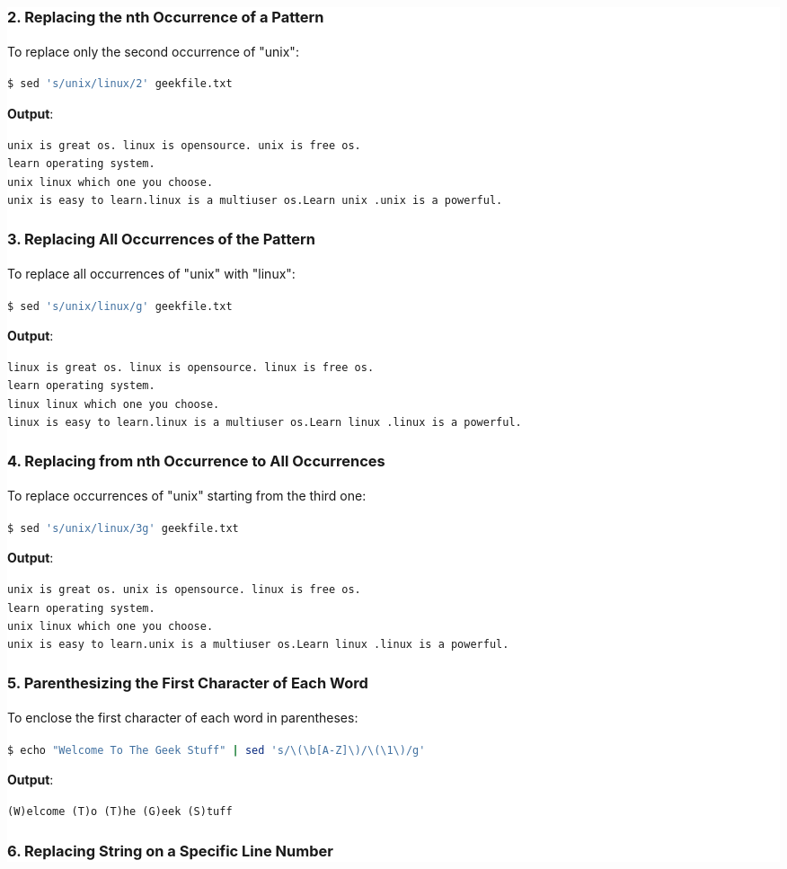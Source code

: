 ### 2. **Replacing the nth Occurrence of a Pattern**

To replace only the second occurrence of "unix":
```bash
$ sed 's/unix/linux/2' geekfile.txt
```
**Output**:
```
unix is great os. linux is opensource. unix is free os.
learn operating system.
unix linux which one you choose.
unix is easy to learn.linux is a multiuser os.Learn unix .unix is a powerful.
```

### 3. **Replacing All Occurrences of the Pattern**

To replace all occurrences of "unix" with "linux":
```bash
$ sed 's/unix/linux/g' geekfile.txt
```
**Output**:
```
linux is great os. linux is opensource. linux is free os.
learn operating system.
linux linux which one you choose.
linux is easy to learn.linux is a multiuser os.Learn linux .linux is a powerful.
```

### 4. **Replacing from nth Occurrence to All Occurrences**

To replace occurrences of "unix" starting from the third one:
```bash
$ sed 's/unix/linux/3g' geekfile.txt
```
**Output**:
```
unix is great os. unix is opensource. linux is free os.
learn operating system.
unix linux which one you choose.
unix is easy to learn.unix is a multiuser os.Learn linux .linux is a powerful.
```

### 5. **Parenthesizing the First Character of Each Word**

To enclose the first character of each word in parentheses:
```bash
$ echo "Welcome To The Geek Stuff" | sed 's/\(\b[A-Z]\)/\(\1\)/g'
```
**Output**:
```
(W)elcome (T)o (T)he (G)eek (S)tuff
```

### 6. **Replacing String on a Specific Line Number**
